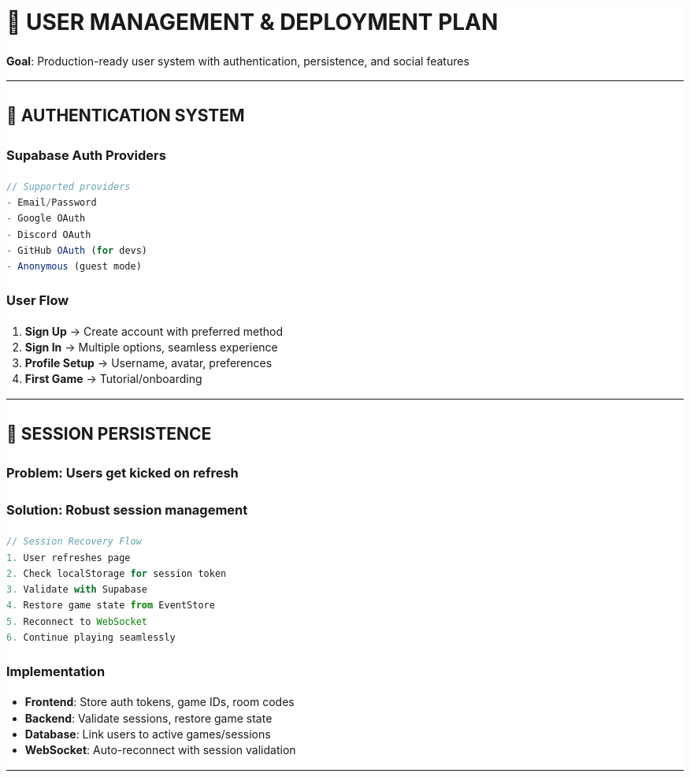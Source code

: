 # 🎯 USER MANAGEMENT & DEPLOYMENT PLAN

**Goal**: Production-ready user system with authentication, persistence, and social features

---

## 🔐 **AUTHENTICATION SYSTEM**

### **Supabase Auth Providers**
```typescript
// Supported providers
- Email/Password
- Google OAuth
- Discord OAuth  
- GitHub OAuth (for devs)
- Anonymous (guest mode)
```

### **User Flow**
1. **Sign Up** → Create account with preferred method
2. **Sign In** → Multiple options, seamless experience
3. **Profile Setup** → Username, avatar, preferences
4. **First Game** → Tutorial/onboarding

---

## 💾 **SESSION PERSISTENCE**

### **Problem**: Users get kicked on refresh
### **Solution**: Robust session management

```typescript
// Session Recovery Flow
1. User refreshes page
2. Check localStorage for session token
3. Validate with Supabase
4. Restore game state from EventStore
5. Reconnect to WebSocket
6. Continue playing seamlessly
```

### **Implementation**
- **Frontend**: Store auth tokens, game IDs, room codes
- **Backend**: Validate sessions, restore game state
- **Database**: Link users to active games/sessions
- **WebSocket**: Auto-reconnect with session validation

---
